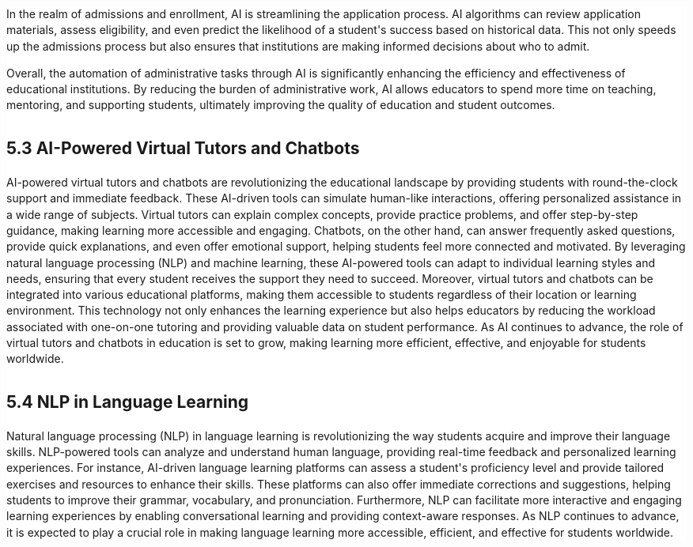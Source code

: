 In the realm of admissions and enrollment, AI is streamlining the application process. AI algorithms can review application materials, assess eligibility, and even predict the likelihood of a student's success based on historical data. This not only speeds up the admissions process but also ensures that institutions are making informed decisions about who to admit.

Overall, the automation of administrative tasks through AI is significantly enhancing the efficiency and effectiveness of educational institutions. By reducing the burden of administrative work, AI allows educators to spend more time on teaching, mentoring, and supporting students, ultimately improving the quality of education and student outcomes.

## 5.3 AI-Powered Virtual Tutors and Chatbots

AI-powered virtual tutors and chatbots are revolutionizing the educational landscape by providing students with round-the-clock support and immediate feedback. These AI-driven tools can simulate human-like interactions, offering personalized assistance in a wide range of subjects. Virtual tutors can explain complex concepts, provide practice problems, and offer step-by-step guidance, making learning more accessible and engaging. Chatbots, on the other hand, can answer frequently asked questions, provide quick explanations, and even offer emotional support, helping students feel more connected and motivated. By leveraging natural language processing (NLP) and machine learning, these AI-powered tools can adapt to individual learning styles and needs, ensuring that every student receives the support they need to succeed. Moreover, virtual tutors and chatbots can be integrated into various educational platforms, making them accessible to students regardless of their location or learning environment. This technology not only enhances the learning experience but also helps educators by reducing the workload associated with one-on-one tutoring and providing valuable data on student performance. As AI continues to advance, the role of virtual tutors and chatbots in education is set to grow, making learning more efficient, effective, and enjoyable for students worldwide.

## 5.4 NLP in Language Learning

Natural language processing (NLP) in language learning is revolutionizing the way students acquire and improve their language skills. NLP-powered tools can analyze and understand human language, providing real-time feedback and personalized learning experiences. For instance, AI-driven language learning platforms can assess a student's proficiency level and provide tailored exercises and resources to enhance their skills. These platforms can also offer immediate corrections and suggestions, helping students to improve their grammar, vocabulary, and pronunciation. Furthermore, NLP can facilitate more interactive and engaging learning experiences by enabling conversational learning and providing context-aware responses. As NLP continues to advance, it is expected to play a crucial role in making language learning more accessible, efficient, and effective for students worldwide.